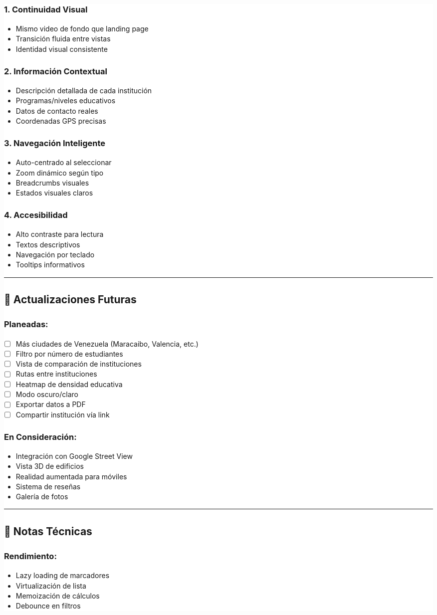 ### 1. **Continuidad Visual**
- Mismo video de fondo que landing page
- Transición fluida entre vistas
- Identidad visual consistente

### 2. **Información Contextual**
- Descripción detallada de cada institución
- Programas/niveles educativos
- Datos de contacto reales
- Coordenadas GPS precisas

### 3. **Navegación Inteligente**
- Auto-centrado al seleccionar
- Zoom dinámico según tipo
- Breadcrumbs visuales
- Estados visuales claros

### 4. **Accesibilidad**
- Alto contraste para lectura
- Textos descriptivos
- Navegación por teclado
- Tooltips informativos

---

## 🔄 Actualizaciones Futuras

### Planeadas:
- [ ] Más ciudades de Venezuela (Maracaibo, Valencia, etc.)
- [ ] Filtro por número de estudiantes
- [ ] Vista de comparación de instituciones
- [ ] Rutas entre instituciones
- [ ] Heatmap de densidad educativa
- [ ] Modo oscuro/claro
- [ ] Exportar datos a PDF
- [ ] Compartir institución vía link

### En Consideración:
- Integración con Google Street View
- Vista 3D de edificios
- Realidad aumentada para móviles
- Sistema de reseñas
- Galería de fotos

---

## 📝 Notas Técnicas

### Rendimiento:
- Lazy loading de marcadores
- Virtualización de lista
- Memoización de cálculos
- Debounce en filtros
